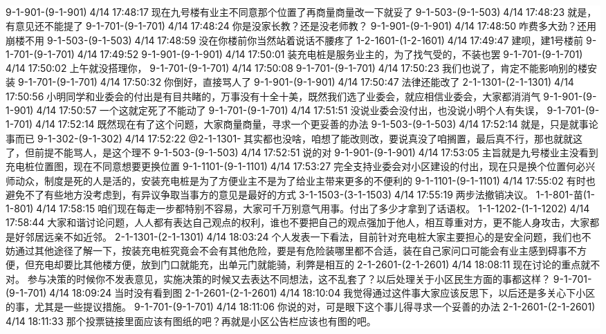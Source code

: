 9-1-901-(9-1-901) 4/14 17:48:17
现在九号楼有业主不同意那个位置了再商量商量改一下就妥了
9-1-503-(9-1-503) 4/14 17:48:23
就是，有意见还不能提了
9-1-701-(9-1-701) 4/14 17:48:24
你是没家长教？还是没老师教？
9-1-901-(9-1-901) 4/14 17:48:50
咋费多大劲？还用崩楼不用
9-1-503-(9-1-503) 4/14 17:48:59
没在你楼前你当然站着说话不腰疼了
1-2-1601-(1-2-1601) 4/14 17:49:47
建呗，建1号楼前
9-1-701-(9-1-701) 4/14 17:49:52
9-1-901-(9-1-901) 4/14 17:50:01
装充电桩是服务业主的，为了找气受的，不装也罢
9-1-701-(9-1-701) 4/14 17:50:02
上午就没搭理你，
9-1-701-(9-1-701) 4/14 17:50:08
9-1-701-(9-1-701) 4/14 17:50:23
我们也说了，肯定不能影响别的楼安装
9-1-701-(9-1-701) 4/14 17:50:32
你倒好，直接骂人了
9-1-901-(9-1-901) 4/14 17:50:47
法律还能改了
2-1-1301-(2-1-1301) 4/14 17:50:56
小明同学和业委会的付出是有目共睹的，万事没有十全十美，既然我们选了业委会，就应相信业委会，大家都消消气
9-1-901-(9-1-901) 4/14 17:50:57
一个这就定死了不能动了
9-1-701-(9-1-701) 4/14 17:51:51
没说业委会没付出，也没说小明个人有失误，
9-1-701-(9-1-701) 4/14 17:52:14
既然现在有了这个问题，大家商量商量，寻求一个更妥善的办法
9-1-503-(9-1-503) 4/14 17:52:14
就是，只是就事论事而已
9-1-302-(9-1-302) 4/14 17:52:22
@2-1-1301- 其实都也没啥，咱想了能改则改，要说真没了咱搁置，最后真不行，那也就就这了，但前提不能骂人，是这个理不
9-1-503-(9-1-503) 4/14 17:52:51
说的对
9-1-901-(9-1-901) 4/14 17:53:05
主旨就是九号楼业主没看到充电桩位置图，现在不同意想要更换位置
9-1-1101-(9-1-1101) 4/14 17:53:27
完全支持业委会对小区建设的付出，现在只是换个位置何必兴师动众，制度是死的人是活的，安装充电桩是为了方便业主不是为了给业主带来更多的不便利的
9-1-1101-(9-1-1101) 4/14 17:55:02
有时也避免不了有些地方没考虑到，有异议争取当事方的意见是最好的方式
3-1-1503-(3-1-1503) 4/14 17:55:19
两步法撤销决议。
1-1-801-苗(1-1-801) 4/14 17:58:15
咱们现在每走一步都特别不容易，大家可千万别意气用事。付出了多少才拿到了话语权。
1-1-1202-(1-1-1202) 4/14 17:58:44
大家和谐讨论问题，人人都有表达自己观点的权利，谁也不要把自己的观点强加于他人，相互尊重对方，更不能人身攻击，大家都是好邻居远亲不如近邻。
2-1-1301-(2-1-1301) 4/14 18:03:24
个人发表一下看法，目前针对充电桩大家主要担心的是安全问题，我们也不妨通过其他途径了解一下，按装充电桩究竟会不会有其他危险，要是有危险装哪里都不合适，装在自己家问口可能会有业主感到碍事不方便，但充电却要比其他楼方便，放到门口就能充，出单元门就能骑，利弊是相互的
2-1-2601-(2-1-2601) 4/14 18:08:11
现在讨论的重点就不对。
参与决策的时候你不发表意见，实施决策的时候又去表达不同想法，这不乱套了？以后处理关于小区民生方面的事都这样？
9-1-701-(9-1-701) 4/14 18:09:24
当时没有看到图
2-1-2601-(2-1-2601) 4/14 18:10:04
我觉得通过这件事大家应该反思下，以后还是多关心下小区的事，尤其是一些提议措施。
9-1-701-(9-1-701) 4/14 18:11:06
你说的对，可是眼下这个事儿得寻求一个妥善的办法
2-1-2601-(2-1-2601) 4/14 18:11:33
那个投票链接里面应该有图纸的吧？再就是小区公告栏应该也有图的吧。